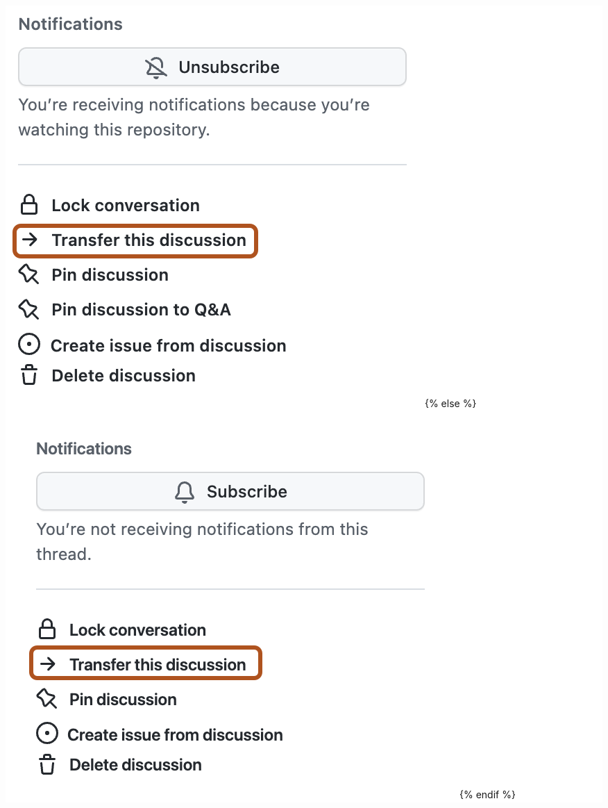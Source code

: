   ![Screenshot of the right sidebar of a discussion. The "Transfer this discussion" option is outlined in dark orange.](/assets/images/help/discussions/transfer-discussion-with-category-pin.png) {% else %}

   ![Screenshot of the right sidebar of a discussion. The "Transfer this discussion" option is outlined in dark orange.](/assets/images/help/discussions/click-transfer-discussion.png){% endif %}
